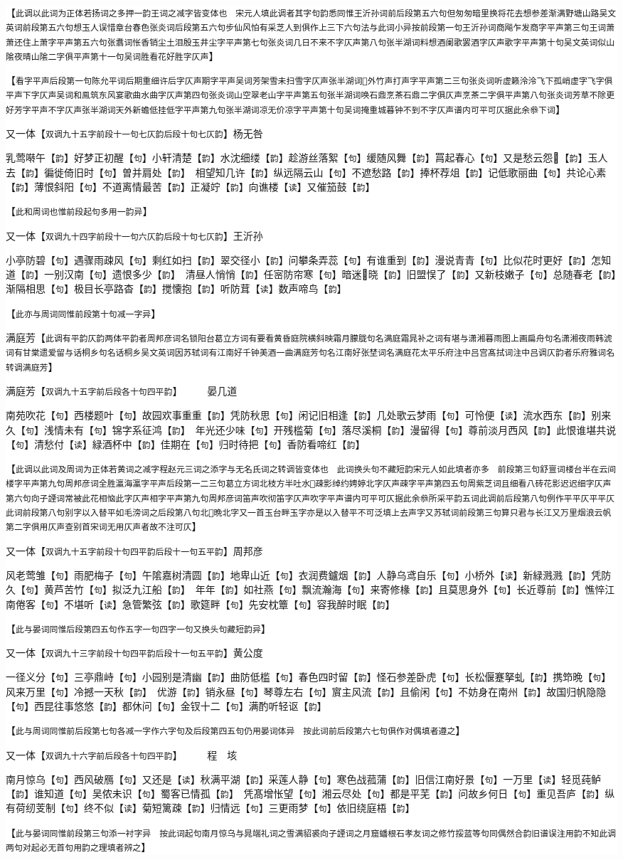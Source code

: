 【`此调以此词为正体若扬词之多押一韵王词之减字皆变体也　宋元人填此调者其字句韵悉同惟王沂孙词前后段第五六句但匆匆暗里换将花去想参差渐满野塘山路吴文英词前段第五六句想玉人误惜章台春色张炎词后段第五六句步仙风怕有采芝人到俱作上三下六句法与此词小异按前段第一句王沂孙词商飚乍发商字平声第三句王词萧萧还住上萧字平声第五六句张翥词怅香销尘土泪殷玉井尘字平声第七句张炎词几日不来不字仄声第八句张半湖词料想酒阑歌罢酒字仄声歌字平声第十句吴文英词似山隂夜晴山隂二字俱平声第十一句吴词胜看花好胜字仄声`】  

【`看字平声后段第一句陈允平词后期重细许后字仄声期字平声吴词芳架雪未扫雪字仄声张半湖词外竹声打声字平声第二三句张炎词听虚籁泠泠飞下孤峭虚字飞字俱平声下字仄声吴词和鳯筑东风宴歌曲水曲字仄声第四句张炎词山空翠老山字平声第五句张半湖词唤石鼎烹茶石鼎二字俱仄声烹茶二字俱平声第八句张炎词芳草不除更好芳字平声不字仄声张半湖词天外新蟾低挂低字平声第九句张半湖词凉无价凉字平声第十句吴词掩重城暮钟不到不字仄声谱内可平可仄据此余叅下词`】  

又一体【`双调九十五字前段十一句七仄韵后段十句七仄韵`】杨无咎  

乳莺啭午【`韵`】好梦正初醒【`句`】小轩清楚【`韵`】水沈细缕【`韵`】趁游丝落絮【`句`】缓随风舞【`韵`】罥起春心【`句`】又是愁云怨【`韵`】玉人去【`韵`】徧徙倚旧时【`句`】曽并肩处【`韵`】　相望知几许【`韵`】纵远隔云山【`句`】不遮愁路【`韵`】捧杯荐俎【`韵`】记低歌丽曲【`句`】共论心素【`韵`】薄恨斜阳【`句`】不道离情最苦【`韵`】正凝竚【`韵`】向谯楼【`读`】又催笳鼓【`韵`】  

【`此和周词也惟前段起句多用一韵异`】  

又一体【`双调九十四字前段十一句六仄韵后段十句七仄韵`】王沂孙  

小亭防碧【`句`】遇骤雨疎风【`句`】剩红如扫【`韵`】翠交径小【`韵`】问攀条弄蕊【`句`】有谁重到【`韵`】漫说青青【`句`】比似花时更好【`韵`】怎知道【`韵`】一别汉南【`句`】遗恨多少【`韵`】　清昼人悄悄【`韵`】任宻防帘寒【`句`】暗迷晓【`韵`】旧盟悮了【`韵`】又新枝嫩子【`句`】总随春老【`韵`】渐隔相思【`句`】极目长亭路杳【`韵`】搅懐抱【`韵`】听防茸【`读`】数声啼鸟【`韵`】  

【`此亦与周词同惟前段第十句减一字异`】  

满庭芳【`此调有平韵仄韵两体平韵者周邦彦词名锁阳台葛立方词有要看黄昏庭院横斜映霜月朦胧句名满庭霜晁补之词有堪与潇湘暮雨图上画扁舟句名潇湘夜雨韩淲词有甘棠遗爱留与话桐乡句名话桐乡吴文英词因苏轼词有江南好千钟美酒一曲满庭芳句名江南好张埜词名满庭花太平乐府注中吕宫髙拭词注中吕调仄韵者乐府雅词名转调满庭芳`】  

满庭芳【`双调九十五字前后段各十句四平韵`】　　　晏几道  

南苑吹花【`句`】西楼题叶【`句`】故园欢事重重【`韵`】凭防秋思【`句`】闲记旧相逢【`韵`】几处歌云梦雨【`句`】可怜便【`读`】流水西东【`韵`】别来久【`句`】浅情未有【`句`】锦字系征鸿【`韵`】　年光还少味【`句`】开残槛菊【`句`】落尽溪桐【`韵`】漫留得【`句`】尊前淡月西风【`韵`】此恨谁堪共说【`句`】清愁付【`读`】緑酒杯中【`韵`】佳期在【`句`】归时待把【`句`】香防看啼红【`韵`】  

【`此调以此词及周词为正体若黄词之减字程赵元三词之添字与无名氏词之转调皆变体也　此词换头句不藏短韵宋元人如此填者亦多　前段第三句舒亶词楼台半在云间楼字平声第九句周邦彦词全胜瀛海瀛字平声后段第一二三句葛立方词北枝方半吐水疎影绰约娉婷北字仄声疎字平声第四五句周紫芝词且细看八砖花影迟迟细字仄声第六句向子諲词常被此花相恼此字仄声相字平声第九句周邦彦词笛声吹彻笛字仄声吹字平声谱内可平可仄据此余叅所采平韵五词此调前后段第八句例作平平仄平平仄此词前段第八句别字以入替平如毛滂词之后段第八句北晩北字又一首玉台畔玉字亦是以入替平不可泛填上去声字又苏轼词前段第三句算只君与长江又万里烟浪云帆第二字俱用仄声查别首宋词无用仄声者故不注可仄`】  

又一体【`双调九十五字前段十句四平韵后段十一句五平韵`】周邦彦  

风老莺雏【`句`】雨肥梅子【`句`】午隂嘉树清圆【`韵`】地卑山近【`句`】衣润费鑪烟【`韵`】人静乌鸢自乐【`句`】小桥外【`读`】新緑溅溅【`韵`】凭防久【`句`】黄芦苦竹【`句`】拟泛九江船【`韵`】　年年【`韵`】如社燕【`句`】飘流瀚海【`句`】来寄修椽【`韵`】且莫思身外【`句`】长近尊前【`韵`】憔悴江南倦客【`句`】不堪听【`读`】急管繁弦【`韵`】歌筵畔【`句`】先安枕簟【`句`】容我醉时眠【`韵`】  

【`此与晏词同惟后段第四五句作五字一句四字一句又换头句藏短韵异`】  

又一体【`双调九十三字前段十句四平韵后段十一句五平韵`】黄公度  

一径义分【`句`】三亭鼎峙【`句`】小园别是清幽【`韵`】曲防低槛【`句`】春色四时留【`韵`】怪石参差卧虎【`句`】长松偃蹇拏虬【`韵`】携笻晩【`句`】风来万里【`句`】冷撼一天秋【`韵`】　优游【`韵`】销永昼【`句`】琴尊左右【`句`】賔主风流【`韵`】且偷闲【`句`】不妨身在南州【`韵`】故国归帆隐隐【`句`】西昆往事悠悠【`韵`】都休问【`句`】金钗十二【`句`】满酌听轻讴【`韵`】  

【`此与周词同惟前后段第七句各减一字作六字句及后段第四五句仍用晏词体异　按此词前后段第六七句俱作对偶填者遵之`】  

又一体【`双调九十六字前后段各十句四平韵`】　　　程　垓  

南月惊乌【`句`】西风破鴈【`句`】又还是【`读`】秋满平湖【`韵`】采莲人静【`句`】寒色战菰蒲【`韵`】旧信江南好景【`句`】一万里【`读`】轻觅莼鲈【`韵`】谁知道【`句`】吴侬未识【`句`】蜀客已情孤【`韵`】　凭髙增怅望【`句`】湘云尽处【`句`】都是平芜【`韵`】问故乡何日【`句`】重见吾庐【`韵`】纵有荷纫芰制【`句`】终不似【`读`】菊短篱疎【`韵`】归情远【`句`】三更雨梦【`句`】依旧绕庭梧【`韵`】  

【`此与晏词同惟前段第三句添一衬字异　按此词起句南月惊乌与晁端礼词之雪满貂裘向子諲词之月窟蟠根石孝友词之修竹挼蓝等句同偶然合韵旧谱误注用韵不知此调两句对起必无首句用韵之理填者辨之`】  

